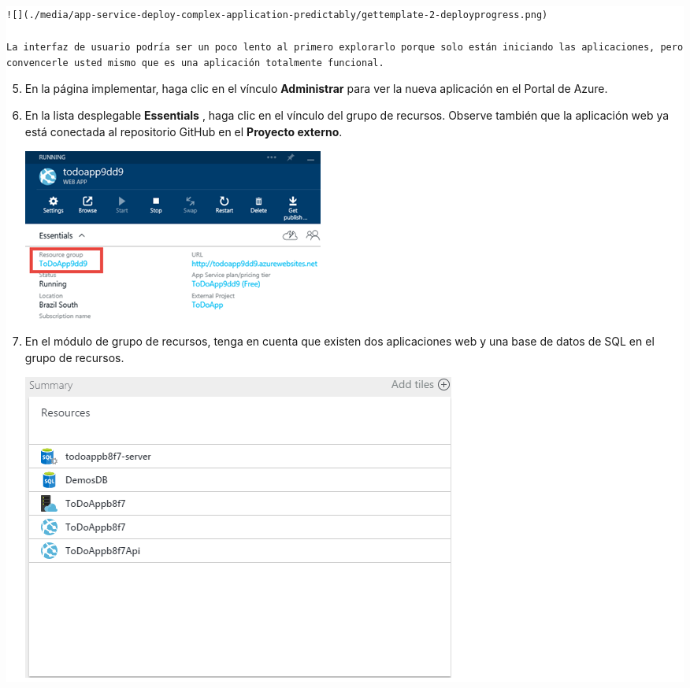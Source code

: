     ![](./media/app-service-deploy-complex-application-predictably/gettemplate-2-deployprogress.png)

    La interfaz de usuario podría ser un poco lento al primero explorarlo porque solo están iniciando las aplicaciones, pero convencerle usted mismo que es una aplicación totalmente funcional.

5.  En la página implementar, haga clic en el vínculo **Administrar** para ver la nueva aplicación en el Portal de Azure.

6.  En la lista desplegable **Essentials** , haga clic en el vínculo del grupo de recursos. Observe también que la aplicación web ya está conectada al repositorio GitHub en el **Proyecto externo**. 

    ![](./media/app-service-deploy-complex-application-predictably/gettemplate-3-portalresourcegroup.png)
 
7.  En el módulo de grupo de recursos, tenga en cuenta que existen dos aplicaciones web y una base de datos de SQL en el grupo de recursos.

    ![](./media/app-service-deploy-complex-application-predictably/gettemplate-4-portalresourcegroupclicked.png)
 